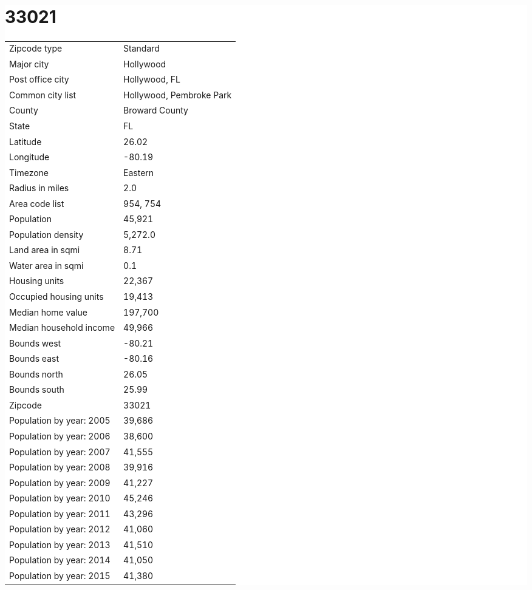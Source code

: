 33021
=====
|||
|--|--|
|Zipcode type|Standard|
|Major city|Hollywood|
|Post office city|Hollywood, FL|
|Common city list|Hollywood, Pembroke Park|
|County|Broward County|
|State|FL|
|Latitude|26.02|
|Longitude|-80.19|
|Timezone|Eastern|
|Radius in miles|2.0|
|Area code list|954, 754|
|Population|45,921|
|Population density|5,272.0|
|Land area in sqmi|8.71|
|Water area in sqmi|0.1|
|Housing units|22,367|
|Occupied housing units|19,413|
|Median home value|197,700|
|Median household income|49,966|
|Bounds west|-80.21|
|Bounds east|-80.16|
|Bounds north|26.05|
|Bounds south|25.99|
|Zipcode|33021|
|Population by year: 2005|39,686|
|Population by year: 2006|38,600|
|Population by year: 2007|41,555|
|Population by year: 2008|39,916|
|Population by year: 2009|41,227|
|Population by year: 2010|45,246|
|Population by year: 2011|43,296|
|Population by year: 2012|41,060|
|Population by year: 2013|41,510|
|Population by year: 2014|41,050|
|Population by year: 2015|41,380|
